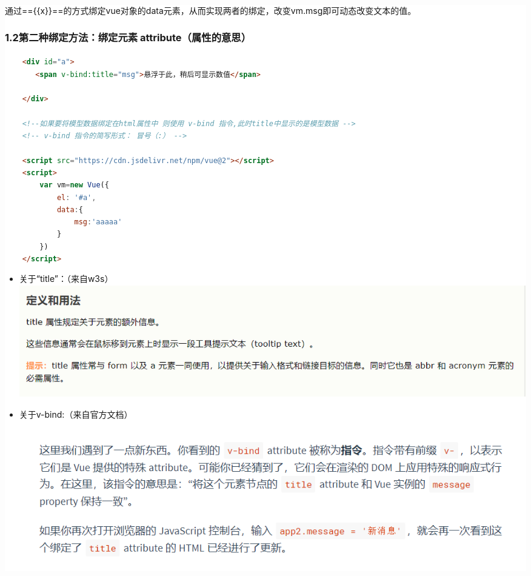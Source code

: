 通过=={{x}}==的方式绑定vue对象的data元素，从而实现两者的绑定，改变vm.msg即可动态改变文本的值。



### 1.2第二种绑定方法：绑定元素 attribute（属性的意思）

```html
    <div id="a">
       <span v-bind:title="msg">悬浮于此，稍后可显示数值</span>

    </div>

	<!--如果要将模型数据绑定在html属性中 则使用 v-bind 指令,此时title中显示的是模型数据 -->
	<!-- v-bind 指令的简写形式： 冒号（:） -->

    <script src="https://cdn.jsdelivr.net/npm/vue@2"></script>
    <script>
        var vm=new Vue({
            el: '#a',
            data:{
                msg:'aaaaa'
            }
        })
    </script>
```

- 关于“title”：（来自w3s）![1664347697170](./img/1664347697170-1679273638334-1.png)

- 关于v-bind:（来自官方文档）

  ![1664347788093](./img/1664347788093-1679273638335-4.png)
